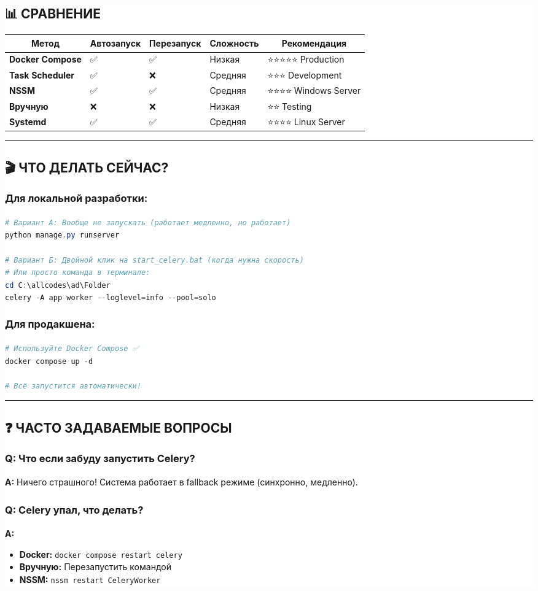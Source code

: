 ## 📊 СРАВНЕНИЕ

| Метод | Автозапуск | Перезапуск | Сложность | Рекомендация |
|-------|------------|------------|-----------|--------------|
| **Docker Compose** | ✅ | ✅ | Низкая | ⭐⭐⭐⭐⭐ Production |
| **Task Scheduler** | ✅ | ❌ | Средняя | ⭐⭐⭐ Development |
| **NSSM** | ✅ | ✅ | Средняя | ⭐⭐⭐⭐ Windows Server |
| **Вручную** | ❌ | ❌ | Низкая | ⭐⭐ Testing |
| **Systemd** | ✅ | ✅ | Средняя | ⭐⭐⭐⭐ Linux Server |

---

## 🎬 ЧТО ДЕЛАТЬ СЕЙЧАС?

### Для локальной разработки:
```powershell
# Вариант А: Вообще не запускать (работает медленно, но работает)
python manage.py runserver

# Вариант Б: Двойной клик на start_celery.bat (когда нужна скорость)
# Или просто команда в терминале:
cd C:\allcodes\ad\Folder
celery -A app worker --loglevel=info --pool=solo
```

### Для продакшена:
```powershell
# Используйте Docker Compose ✅
docker compose up -d

# Всё запустится автоматически!
```

---

## ❓ ЧАСТО ЗАДАВАЕМЫЕ ВОПРОСЫ

### Q: Что если забуду запустить Celery?
**A:** Ничего страшного! Система работает в fallback режиме (синхронно, медленно).

### Q: Celery упал, что делать?
**A:** 
- **Docker:** `docker compose restart celery`
- **Вручную:** Перезапустить командой
- **NSSM:** `nssm restart CeleryWorker`
